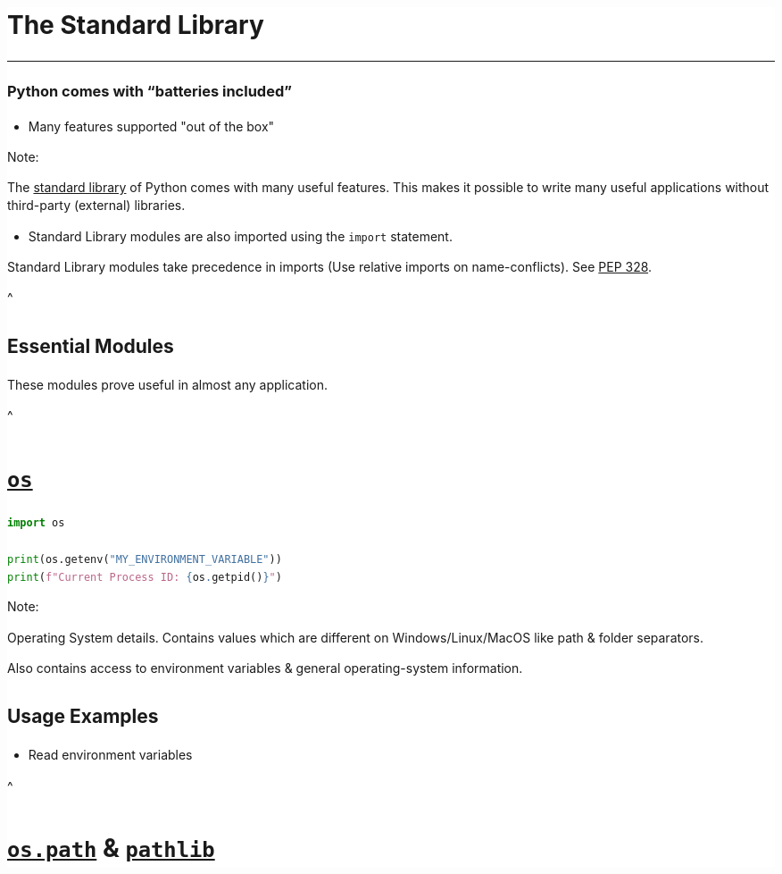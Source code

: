 # The Standard Library

---

### Python comes with “batteries included”

- Many features supported "out of the box"

Note:

The [standard library][1] of Python comes with many useful features. This makes
it possible to write many useful applications without third-party (external)
libraries.

- Standard Library modules are also imported using the `import` statement.

Standard Library modules take precedence in imports (Use relative imports on
name-conflicts). See [PEP 328][2].



[1]: https://docs.python.org/3/library/
[2]: https://www.python.org/dev/peps/pep-0328

^

## Essential Modules

These modules prove useful in almost any application.

^

# [`os`](https://docs.python.org/3/library/os.html)

```py
import os

print(os.getenv("MY_ENVIRONMENT_VARIABLE"))
print(f"Current Process ID: {os.getpid()}")
```



Note:

Operating System details. Contains values which are different on
Windows/Linux/MacOS like path \& folder separators.

Also contains access to environment variables & general operating-system
information.

## Usage Examples

- Read environment variables

^

# [`os.path`][1] \& [`pathlib`][2]


[1]: https://docs.python.org/3/library/os.path.html
[2]: https://docs.python.org/3/library/pathlib.html
[1]: https://docs.python.org/3/library/datetime.html
[2]: https://docs.python.org/3/library/time.html
[1]: https://pypi.org/project/pytz/
